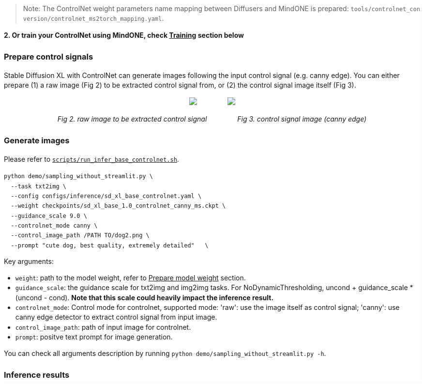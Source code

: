   > Note: The ControlNet weight parameters name mapping between Diffusers and MindONE is prepared: `tools/controlnet_conversion/controlnet_ms2torch_mapping.yaml`.

**2. Or train your ControlNet using MindONE, check [Training](#training) section below**

### Prepare control signals

Stable Diffusion XL with ControlNet can generate images following the input control signal (e.g. canny edge). You can either prepare (1) a raw image (Fig 2) to be extracted control signal from, or (2) the control signal image itself (Fig 3).

<div align="center">
<img src="https://github.com/HaoyangLee/mindone/assets/20376974/f8a7ef86-3d4a-4d07-b99e-46156c356e73" width=30% />
&nbsp;&nbsp;&nbsp;&nbsp;&nbsp;&nbsp;&nbsp;&nbsp;&nbsp;&nbsp;&nbsp;&nbsp;&nbsp;&nbsp;
<img src="https://github.com/HaoyangLee/mindone/assets/20376974/7eaff4e2-d9a4-44e6-a059-e8e1074f2301" width=30% />
</div>
<p align="center">
<em> Fig 2. raw image to be extracted control signal </em>
&nbsp;&nbsp;&nbsp;&nbsp;&nbsp;&nbsp;&nbsp;&nbsp;&nbsp;&nbsp;&nbsp;&nbsp;&nbsp;&nbsp;
<em> Fig 3. control signal image (canny edge) </em>
</p>


### Generate images

Please refer to [`scripts/run_infer_base_controlnet.sh`](scripts/run_infer_base_controlnet.sh).

```shell
python demo/sampling_without_streamlit.py \
  --task txt2img \
  --config configs/inference/sd_xl_base_controlnet.yaml \
  --weight checkpoints/sd_xl_base_1.0_controlnet_canny_ms.ckpt \
  --guidance_scale 9.0 \
  --controlnet_mode canny \
  --control_image_path /PATH TO/dog2.png \
  --prompt "cute dog, best quality, extremely detailed"   \
```

Key arguments:
- `weight`: path to the model weight, refer to [Prepare model weight](#prepare-model-weight) section.
- `guidance_scale`: the guidance scale for txt2img and img2img tasks. For NoDynamicThresholding, uncond + guidance_scale * (uncond - cond). **Note that this scale could heavily impact the inference result.**
- `controlnet_mode`: Control mode for controlnet, supported mode: 'raw': use the image itself as control signal; 'canny': use canny edge detector to extract control signal from input image.
- `control_image_path`: path of input image for controlnet.
- `prompt`: positve text prompt for image generation.

You can check all arguments description by running `python demo/sampling_without_streamlit.py -h`.


### Inference results
